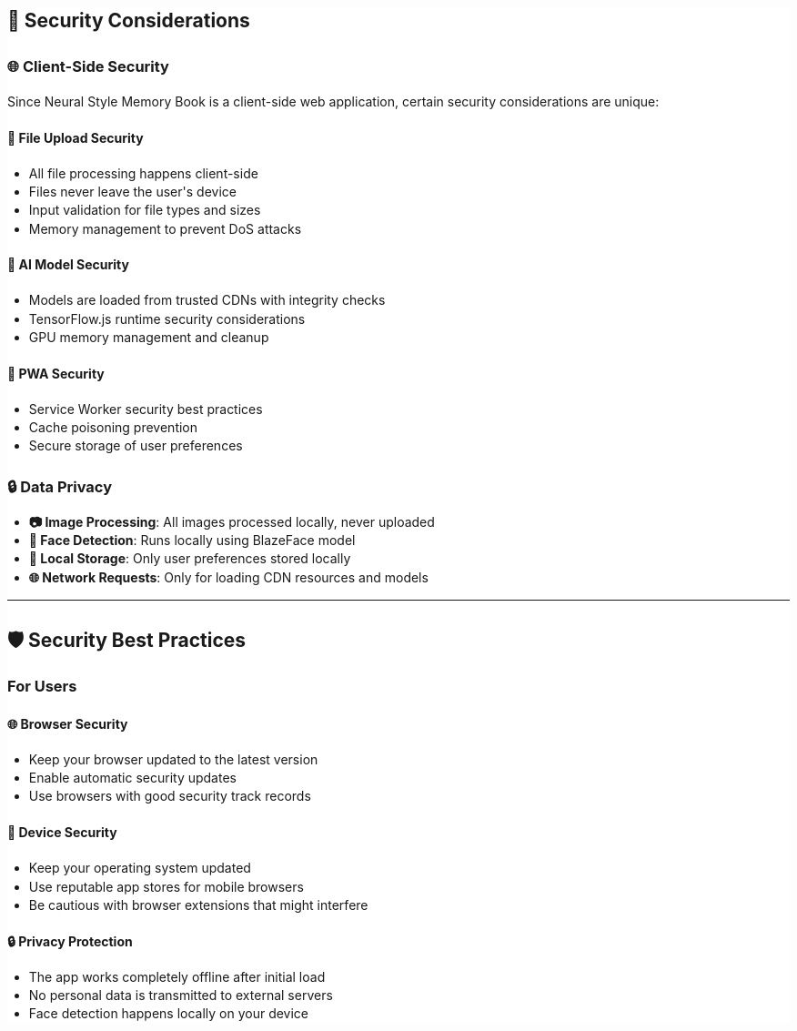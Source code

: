 
## 🔐 **Security Considerations**

### **🌐 Client-Side Security**

Since Neural Style Memory Book is a client-side web application, certain security considerations are unique:

#### **📁 File Upload Security**
- All file processing happens client-side
- Files never leave the user's device
- Input validation for file types and sizes
- Memory management to prevent DoS attacks

#### **🧠 AI Model Security**
- Models are loaded from trusted CDNs with integrity checks
- TensorFlow.js runtime security considerations
- GPU memory management and cleanup

#### **📱 PWA Security**
- Service Worker security best practices
- Cache poisoning prevention
- Secure storage of user preferences

### **🔒 Data Privacy**

- **📷 Image Processing**: All images processed locally, never uploaded
- **👤 Face Detection**: Runs locally using BlazeFace model
- **💾 Local Storage**: Only user preferences stored locally
- **🌐 Network Requests**: Only for loading CDN resources and models

---

## 🛡️ **Security Best Practices**

### **For Users**

#### **🌐 Browser Security**
- Keep your browser updated to the latest version
- Enable automatic security updates
- Use browsers with good security track records

#### **📱 Device Security**
- Keep your operating system updated
- Use reputable app stores for mobile browsers
- Be cautious with browser extensions that might interfere

#### **🔒 Privacy Protection**
- The app works completely offline after initial load
- No personal data is transmitted to external servers
- Face detection happens locally on your device
